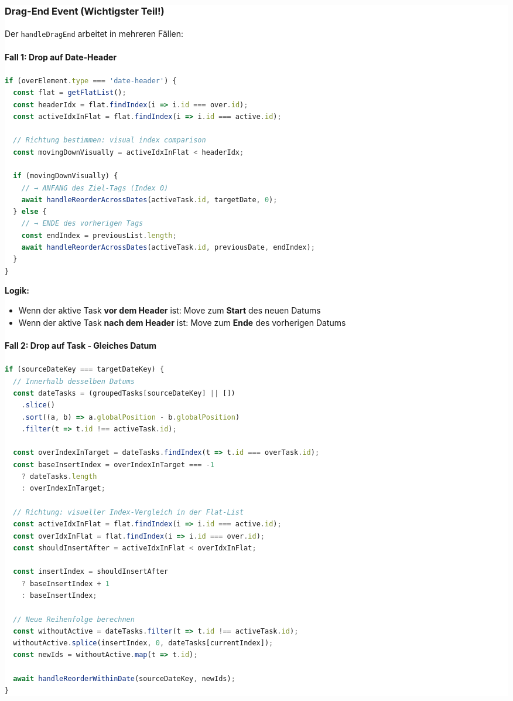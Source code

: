 ### Drag-End Event (Wichtigster Teil!)

Der `handleDragEnd` arbeitet in mehreren Fällen:

#### **Fall 1: Drop auf Date-Header**

```typescript
if (overElement.type === 'date-header') {
  const flat = getFlatList();
  const headerIdx = flat.findIndex(i => i.id === over.id);
  const activeIdxInFlat = flat.findIndex(i => i.id === active.id);
  
  // Richtung bestimmen: visual index comparison
  const movingDownVisually = activeIdxInFlat < headerIdx;
  
  if (movingDownVisually) {
    // → ANFANG des Ziel-Tags (Index 0)
    await handleReorderAcrossDates(activeTask.id, targetDate, 0);
  } else {
    // → ENDE des vorherigen Tags
    const endIndex = previousList.length;
    await handleReorderAcrossDates(activeTask.id, previousDate, endIndex);
  }
}
```

**Logik:**
- Wenn der aktive Task **vor dem Header** ist: Move zum **Start** des neuen Datums
- Wenn der aktive Task **nach dem Header** ist: Move zum **Ende** des vorherigen Datums

#### **Fall 2: Drop auf Task - Gleiches Datum**

```typescript
if (sourceDateKey === targetDateKey) {
  // Innerhalb desselben Datums
  const dateTasks = (groupedTasks[sourceDateKey] || [])
    .slice()
    .sort((a, b) => a.globalPosition - b.globalPosition)
    .filter(t => t.id !== activeTask.id);
  
  const overIndexInTarget = dateTasks.findIndex(t => t.id === overTask.id);
  const baseInsertIndex = overIndexInTarget === -1 
    ? dateTasks.length 
    : overIndexInTarget;
  
  // Richtung: visueller Index-Vergleich in der Flat-List
  const activeIdxInFlat = flat.findIndex(i => i.id === active.id);
  const overIdxInFlat = flat.findIndex(i => i.id === over.id);
  const shouldInsertAfter = activeIdxInFlat < overIdxInFlat;
  
  const insertIndex = shouldInsertAfter 
    ? baseInsertIndex + 1 
    : baseInsertIndex;
  
  // Neue Reihenfolge berechnen
  const withoutActive = dateTasks.filter(t => t.id !== activeTask.id);
  withoutActive.splice(insertIndex, 0, dateTasks[currentIndex]);
  const newIds = withoutActive.map(t => t.id);
  
  await handleReorderWithinDate(sourceDateKey, newIds);
}
```
